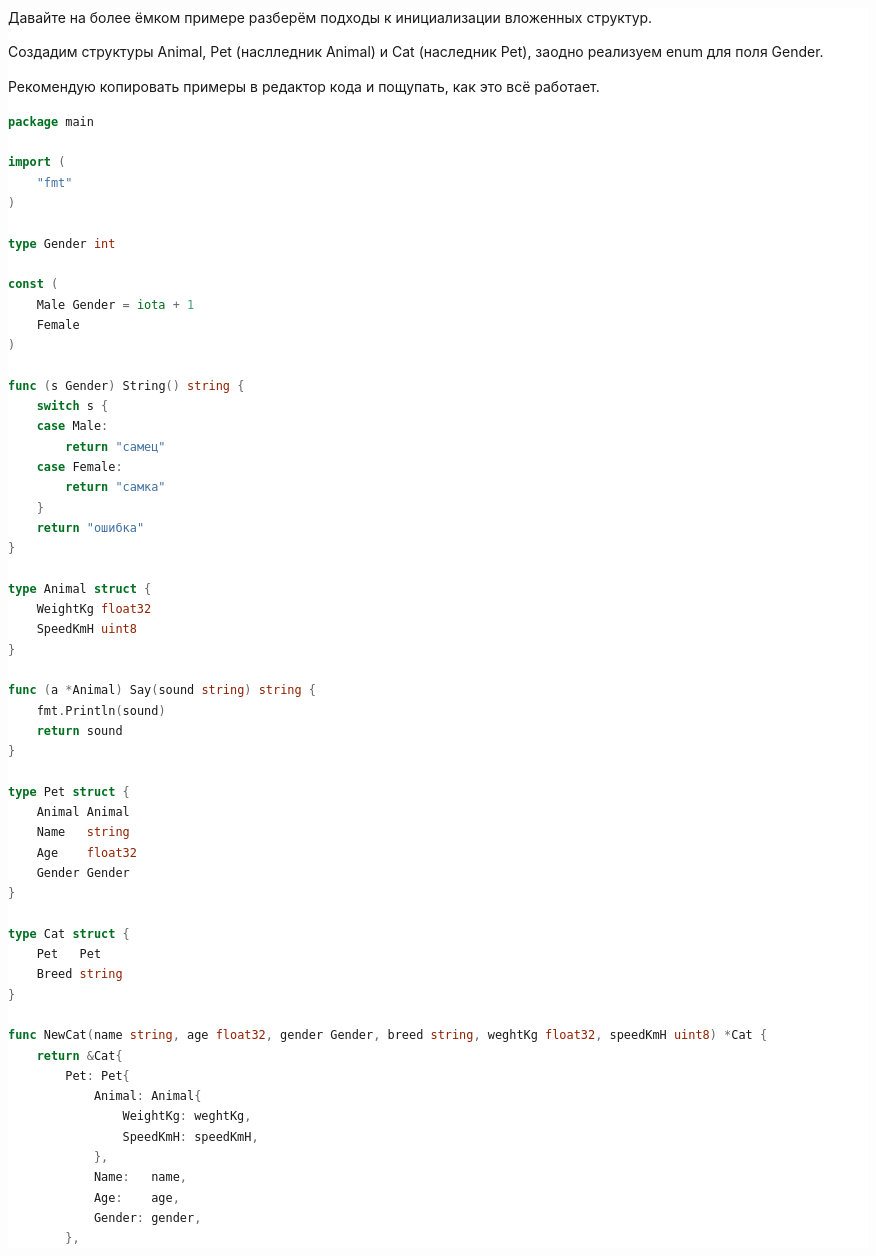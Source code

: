 Давайте на более ёмком примере разберём подходы к инициализации вложенных структур.

Создадим структуры Animal, Pet (наслледник Animal) и Cat (наследник Pet), заодно реализуем enum для поля Gender.

Рекомендую копировать примеры в редактор кода и пощупать, как это всё работает.

```go
package main

import (
	"fmt"
)

type Gender int

const (
	Male Gender = iota + 1
	Female
)

func (s Gender) String() string {
	switch s {
	case Male:
		return "самец"
	case Female:
		return "самка"
	}
	return "ошибка"
}

type Animal struct {
	WeightKg float32
	SpeedKmH uint8
}

func (a *Animal) Say(sound string) string {
	fmt.Println(sound)
	return sound
}

type Pet struct {
	Animal Animal
	Name   string
	Age    float32
	Gender Gender
}

type Cat struct {
	Pet   Pet
	Breed string
}

func NewCat(name string, age float32, gender Gender, breed string, weghtKg float32, speedKmH uint8) *Cat {
	return &Cat{
		Pet: Pet{
			Animal: Animal{
				WeightKg: weghtKg,
				SpeedKmH: speedKmH,
			},
			Name:   name,
			Age:    age,
			Gender: gender,
		},
```